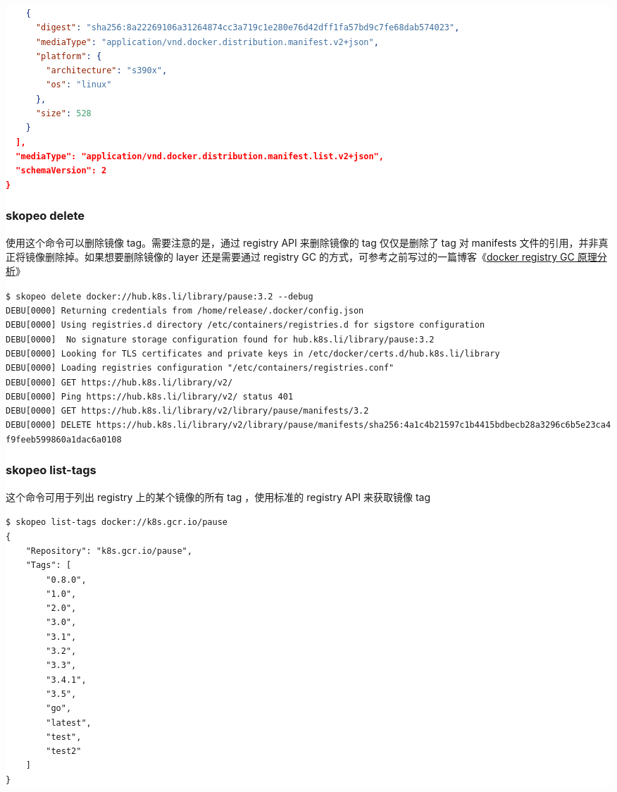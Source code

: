 ```json
    {
      "digest": "sha256:8a22269106a31264874cc3a719c1e280e76d42dff1fa57bd9c7fe68dab574023",
      "mediaType": "application/vnd.docker.distribution.manifest.v2+json",
      "platform": {
        "architecture": "s390x",
        "os": "linux"
      },
      "size": 528
    }
  ],
  "mediaType": "application/vnd.docker.distribution.manifest.list.v2+json",
  "schemaVersion": 2
}
```

### skopeo delete

使用这个命令可以删除镜像 tag。需要注意的是，通过  registry API 来删除镜像的 tag 仅仅是删除了 tag 对 manifests 文件的引用，并非真正将镜像删除掉。如果想要删除镜像的 layer 还是需要通过 registry GC 的方式，可参考之前写过的一篇博客《[docker registry GC 原理分析](https://blog.k8s.li/registry-gc.html)》

```
$ skopeo delete docker://hub.k8s.li/library/pause:3.2 --debug
DEBU[0000] Returning credentials from /home/release/.docker/config.json
DEBU[0000] Using registries.d directory /etc/containers/registries.d for sigstore configuration
DEBU[0000]  No signature storage configuration found for hub.k8s.li/library/pause:3.2
DEBU[0000] Looking for TLS certificates and private keys in /etc/docker/certs.d/hub.k8s.li/library
DEBU[0000] Loading registries configuration "/etc/containers/registries.conf"
DEBU[0000] GET https://hub.k8s.li/library/v2/
DEBU[0000] Ping https://hub.k8s.li/library/v2/ status 401
DEBU[0000] GET https://hub.k8s.li/library/v2/library/pause/manifests/3.2
DEBU[0000] DELETE https://hub.k8s.li/library/v2/library/pause/manifests/sha256:4a1c4b21597c1b4415bdbecb28a3296c6b5e23ca4f9feeb599860a1dac6a0108
```

### skopeo list-tags

这个命令可用于列出 registry 上的某个镜像的所有 tag ，使用标准的 registry API 来获取镜像 tag

```
$ skopeo list-tags docker://k8s.gcr.io/pause
{
    "Repository": "k8s.gcr.io/pause",
    "Tags": [
        "0.8.0",
        "1.0",
        "2.0",
        "3.0",
        "3.1",
        "3.2",
        "3.3",
        "3.4.1",
        "3.5",
        "go",
        "latest",
        "test",
        "test2"
    ]
}
```
